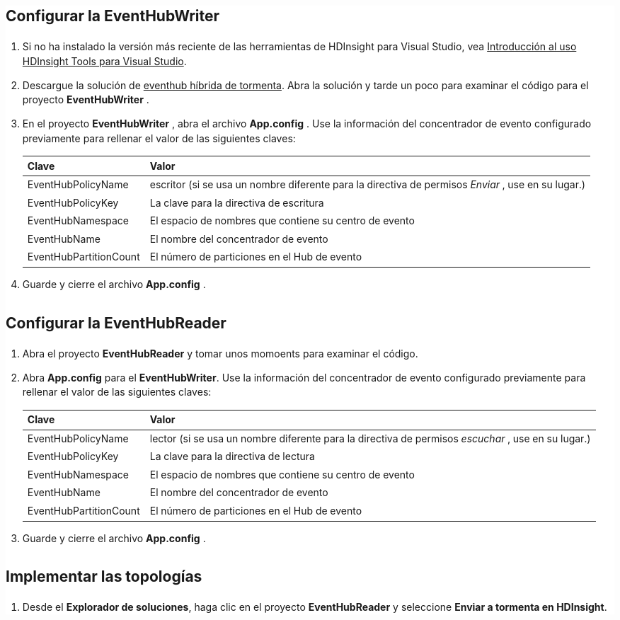 ## <a name="configure-the-eventhubwriter"></a>Configurar la EventHubWriter

1. Si no ha instalado la versión más reciente de las herramientas de HDInsight para Visual Studio, vea [Introducción al uso HDInsight Tools para Visual Studio](hdinsight-hadoop-visual-studio-tools-get-started.md).

2. Descargue la solución de [eventhub híbrida de tormenta](https://github.com/Azure-Samples/hdinsight-dotnet-java-storm-eventhub). Abra la solución y tarde un poco para examinar el código para el proyecto __EventHubWriter__ .

4. En el proyecto __EventHubWriter__ , abra el archivo __App.config__ . Use la información del concentrador de evento configurado previamente para rellenar el valor de las siguientes claves:

  	| Clave | Valor |
  	| ----- | ----- |
  	| EventHubPolicyName | escritor (si se usa un nombre diferente para la directiva de permisos _Enviar_ , use en su lugar.) |
  	| EventHubPolicyKey | La clave para la directiva de escritura |
  	| EventHubNamespace | El espacio de nombres que contiene su centro de evento |
  	| EventHubName | El nombre del concentrador de evento |
  	| EventHubPartitionCount | El número de particiones en el Hub de evento |

4. Guarde y cierre el archivo **App.config** .

## <a name="configure-the-eventhubreader"></a>Configurar la EventHubReader

1. Abra el proyecto __EventHubReader__ y tomar unos momoents para examinar el código.

2. Abra __App.config__ para el __EventHubWriter__. Use la información del concentrador de evento configurado previamente para rellenar el valor de las siguientes claves:

  	| Clave | Valor |
  	| ----- | ----- |
  	| EventHubPolicyName | lector (si se usa un nombre diferente para la directiva de permisos _escuchar_ , use en su lugar.) |
  	| EventHubPolicyKey | La clave para la directiva de lectura |
  	| EventHubNamespace | El espacio de nombres que contiene su centro de evento |
  	| EventHubName | El nombre del concentrador de evento |
  	| EventHubPartitionCount | El número de particiones en el Hub de evento |

3. Guarde y cierre el archivo **App.config** .

## <a name="deploy-the-topologies"></a>Implementar las topologías

1. Desde el **Explorador de soluciones**, haga clic en el proyecto **EventHubReader** y seleccione **Enviar a tormenta en HDInsight**.

